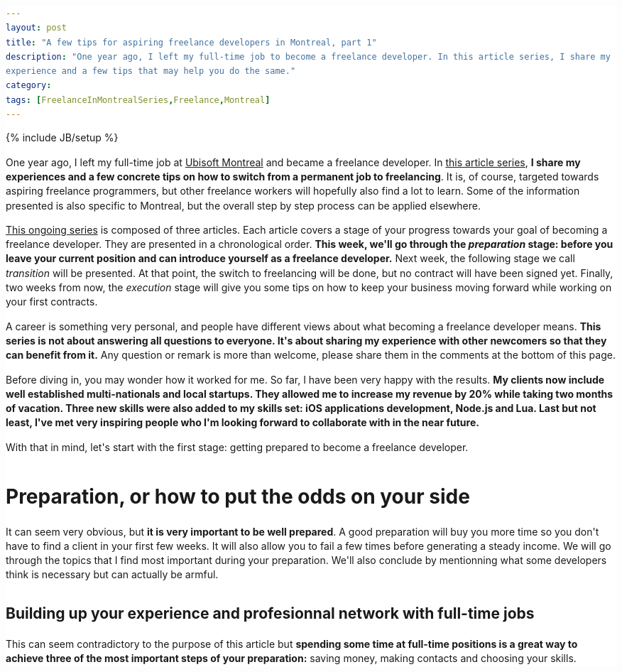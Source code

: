 ```yaml
---
layout: post
title: "A few tips for aspiring freelance developers in Montreal, part 1"
description: "One year ago, I left my full-time job to become a freelance developer. In this article series, I share my experience and a few tips that may help you do the same."
category: 
tags: [FreelanceInMontrealSeries,Freelance,Montreal]
---
```

{% include JB/setup %}

One year ago, I left my full-time job at [Ubisoft Montreal](http://montreal.ubisoft.com/en) and became a freelance developer. In [this article series](/tags.html#freelance_in_montreal_series-ref), __I share my experiences and a few concrete tips on how to switch from a permanent job to freelancing__. It is, of course, targeted towards aspiring freelance programmers, but other freelance workers will hopefully also find a lot to learn. Some of the information presented is also specific to Montreal, but the overall step by step process can be applied elsewhere.

[This ongoing series](/tags.html#freelance_in_montreal_series-ref) is composed of three articles. Each article covers a stage of your progress towards your goal of becoming a freelance developer. They are presented in a chronological order. __This week, we'll go through the _preparation_ stage: before you leave your current position and can introduce yourself as a freelance developer.__ Next week, the following stage we call _transition_ will be presented. At that point, the switch to freelancing will be done, but no contract will have been signed yet. Finally, two weeks from now, the _execution_ stage will give you some tips on how to keep your business moving forward while working on your first contracts.

A career is something very personal, and people have different views about what becoming a freelance developer means. __This series is not about answering all questions to everyone. It's about sharing my experience with other newcomers so that they can benefit from it.__ Any question or remark is more than welcome, please share them in the comments at the bottom of this page.

Before diving in, you may wonder how it worked for me. So far, I have been very happy with the results. __My clients now include well established multi-nationals and local startups. They allowed me to increase my revenue by 20% while taking two months of vacation. Three new skills were also added to my skills set: iOS applications development, Node.js and Lua. Last but not least, I've met very inspiring people who I'm looking forward to collaborate with in the near future.__

With that in mind, let's start with the first stage: getting prepared to become a freelance developer.

Preparation, or how to put the odds on your side
================================================

It can seem very obvious, but __it is very important to be well prepared__. A good preparation will buy you more time so you don't have to find a client in your first few weeks. It will also allow you to fail a few times before generating a steady income. 
We will go through the topics that I find most important during your preparation. We'll also conclude by mentionning what some developers think is necessary but can actually be armful.

Building up your experience and profesionnal network with full-time jobs
-----------------------------------------------------------------------

This can seem contradictory to the purpose of this article but __spending some time at full-time positions is a great way to achieve three of the most important steps of your preparation:__ saving money, making contacts and choosing your skills. 
